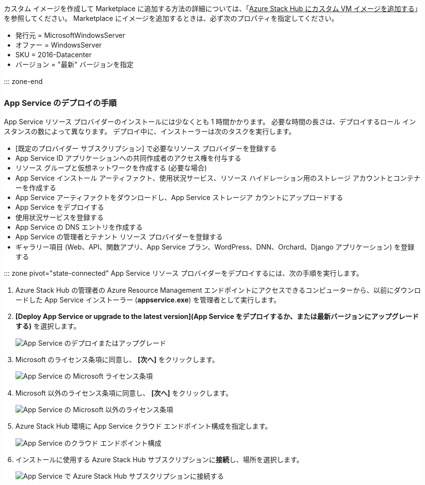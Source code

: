    カスタム イメージを作成して Marketplace に追加する方法の詳細については、「[Azure Stack Hub にカスタム VM イメージを追加する](azure-stack-add-vm-image.md)」を参照してください。 Marketplace にイメージを追加するときは、必ず次のプロパティを指定してください。

   - 発行元 = MicrosoftWindowsServer
   - オファー = WindowsServer
   - SKU = 2016-Datacenter
   - バージョン = "最新" バージョンを指定

::: zone-end

 

### <a name="steps-for-app-service-deployment"></a>App Service のデプロイの手順
App Service リソース プロバイダーのインストールには少なくとも 1 時間かかります。 必要な時間の長さは、デプロイするロール インスタンスの数によって異なります。 デプロイ中に、インストーラーは次のタスクを実行します。

- [既定のプロバイダー サブスクリプション] で必要なリソース プロバイダーを登録する
- App Service ID アプリケーションへの共同作成者のアクセス権を付与する
- リソース グループと仮想ネットワークを作成する (必要な場合)
- App Service インストール アーティファクト、使用状況サービス、リソース ハイドレーション用のストレージ アカウントとコンテナーを作成する
- App Service アーティファクトをダウンロードし、App Service ストレージア カウントにアップロードする
- App Service をデプロイする
- 使用状況サービスを登録する
- App Service の DNS エントリを作成する
- App Service の管理者とテナント リソース プロバイダーを登録する
- ギャラリー項目 (Web、API、関数アプリ、App Service プラン、WordPress、DNN、Orchard、Django アプリケーション) を登録する


::: zone pivot="state-connected"
App Service リソース プロバイダーをデプロイするには、次の手順を実行します。

1. Azure Stack Hub の管理者の Azure Resource Management エンドポイントにアクセスできるコンピューターから、以前にダウンロードした App Service インストーラー (**appservice.exe**) を管理者として実行します。

2. **[Deploy App Service or upgrade to the latest version]\(App Service をデプロイするか、または最新バージョンにアップグレードする\)** を選択します。

    ![App Service のデプロイまたはアップグレード](media/app-service-deploy-ha/01.png)

3. Microsoft のライセンス条項に同意し、 **[次へ]** をクリックします。

    ![App Service の Microsoft ライセンス条項](media/app-service-deploy-ha/02.png)

4. Microsoft 以外のライセンス条項に同意し、 **[次へ]** をクリックします。

    ![App Service の Microsoft 以外のライセンス条項](media/app-service-deploy-ha/03.png)

5. Azure Stack Hub 環境に App Service クラウド エンドポイント構成を指定します。

    ![App Service のクラウド エンドポイント構成](media/app-service-deploy-ha/04.png)

6. インストールに使用する Azure Stack Hub サブスクリプションに**接続**し、場所を選択します。 

    ![App Service で Azure Stack Hub サブスクリプションに接続する](media/app-service-deploy-ha/05.png)
